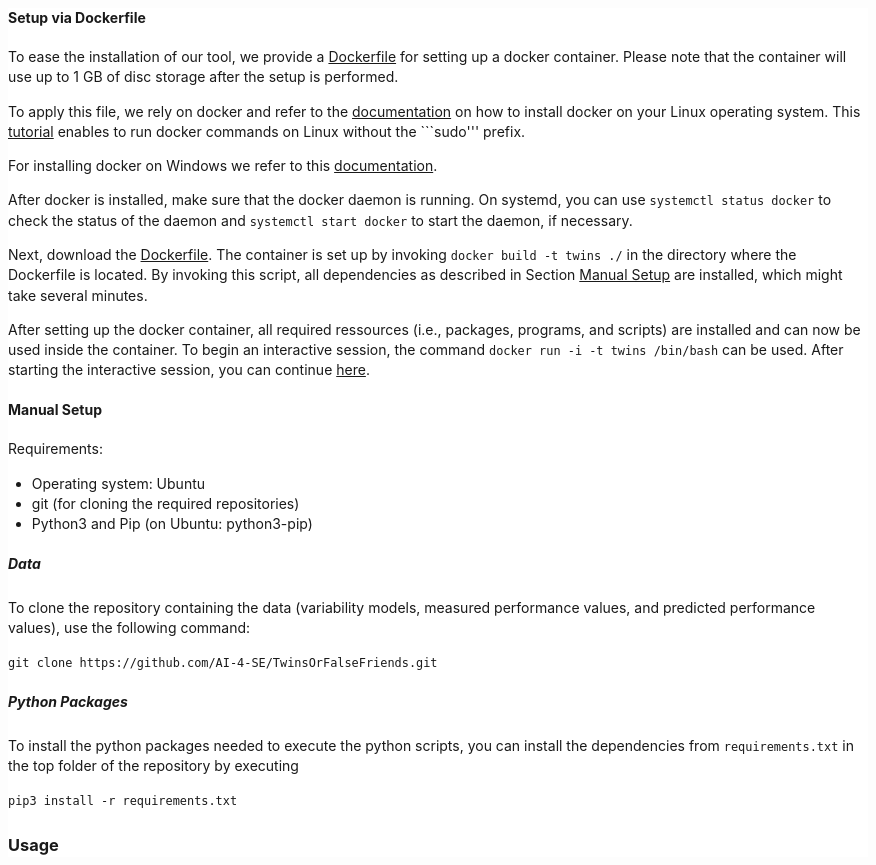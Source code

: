#### Setup via Dockerfile

To ease the installation of our tool, we provide a [Dockerfile](./Dockerfile) for setting up a docker container.
Please note that the container will use up to 1 GB of disc storage after the setup is performed.

To apply this file, we rely on docker and refer to the [documentation](https://docs.docker.com/install/linux/docker-ce/ubuntu/) on how to install docker on your Linux operating system. This [tutorial](https://www.baeldung.com/linux/docker-run-without-sudo) enables to run docker commands on Linux without the ```sudo''' prefix.

For installing docker on Windows we refer to this [documentation](https://docs.docker.com/desktop/install/windows-install/).

After docker is installed, make sure that the docker daemon is running. On systemd, you can use ```systemctl status docker``` to check the status of the daemon and ```systemctl start docker``` to start the daemon, if necessary.

Next, download the [Dockerfile](./Dockerfile).
The container is set up by invoking ```docker build -t twins ./``` in the directory where the Dockerfile is located.
By invoking this script, all dependencies as described in Section [Manual Setup](#manual-setup) are installed, which might take several minutes.

After setting up the docker container, all required ressources (i.e., packages, programs, and scripts) are installed and can now be used inside the container.
To begin an interactive session, the command ```docker run -i -t twins /bin/bash``` can be used.
After starting the interactive session, you can continue [here](#usage).


#### Manual Setup

Requirements:
  * Operating system: Ubuntu
  * git (for cloning the required repositories)
  * Python3 and Pip (on Ubuntu: python3-pip)

##### Data

To clone the repository containing the data (variability models, measured performance values, and predicted performance values), use the following command:

```
git clone https://github.com/AI-4-SE/TwinsOrFalseFriends.git
```

##### Python Packages

To install the python packages needed to execute the python scripts, you can install the dependencies from ```requirements.txt``` in the top folder of the repository by executing

```
pip3 install -r requirements.txt
```

### Usage
